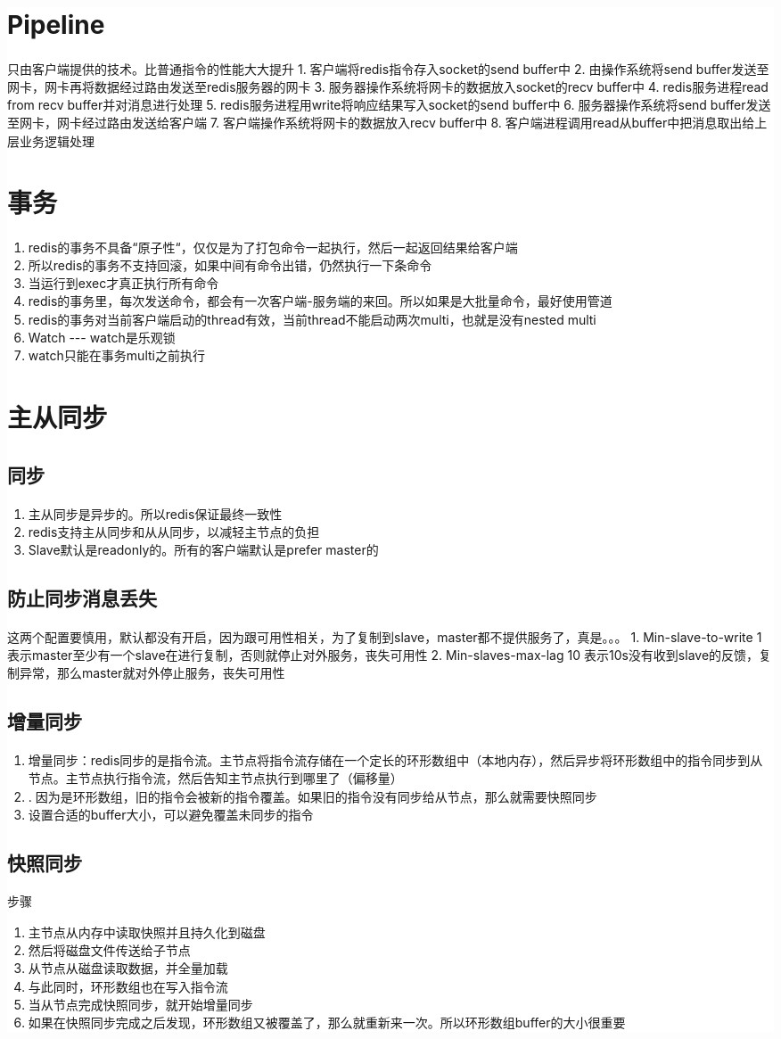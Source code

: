 # Pipeline
只由客户端提供的技术。比普通指令的性能大大提升
	1. 客户端将redis指令存入socket的send buffer中
	2. 由操作系统将send buffer发送至网卡，网卡再将数据经过路由发送至redis服务器的网卡
	3. 服务器操作系统将网卡的数据放入socket的recv buffer中
	4. redis服务进程read from recv buffer并对消息进行处理
	5. redis服务进程用write将响应结果写入socket的send buffer中
	6. 服务器操作系统将send buffer发送至网卡，网卡经过路由发送给客户端
	7. 客户端操作系统将网卡的数据放入recv buffer中
	8. 客户端进程调用read从buffer中把消息取出给上层业务逻辑处理

# 事务
1. redis的事务不具备“原子性“，仅仅是为了打包命令一起执行，然后一起返回结果给客户端
2. 所以redis的事务不支持回滚，如果中间有命令出错，仍然执行一下条命令
3. 当运行到exec才真正执行所有命令
4. redis的事务里，每次发送命令，都会有一次客户端-服务端的来回。所以如果是大批量命令，最好使用管道
5. redis的事务对当前客户端启动的thread有效，当前thread不能启动两次multi，也就是没有nested multi
6. Watch --- watch是乐观锁
7. watch只能在事务multi之前执行

# 主从同步

## 同步	
1. 主从同步是异步的。所以redis保证最终一致性
2. redis支持主从同步和从从同步，以减轻主节点的负担
3. Slave默认是readonly的。所有的客户端默认是prefer master的

## 防止同步消息丢失	
这两个配置要慎用，默认都没有开启，因为跟可用性相关，为了复制到slave，master都不提供服务了，真是。。。
	1. Min-slave-to-write 1 表示master至少有一个slave在进行复制，否则就停止对外服务，丧失可用性
	2. Min-slaves-max-lag 10 表示10s没有收到slave的反馈，复制异常，那么master就对外停止服务，丧失可用性

## 增量同步	
1. 增量同步：redis同步的是指令流。主节点将指令流存储在一个定长的环形数组中（本地内存），然后异步将环形数组中的指令同步到从节点。主节点执行指令流，然后告知主节点执行到哪里了（偏移量）
2. . 因为是环形数组，旧的指令会被新的指令覆盖。如果旧的指令没有同步给从节点，那么就需要快照同步
3. 设置合适的buffer大小，可以避免覆盖未同步的指令
## 快照同步	
步骤
1. 主节点从内存中读取快照并且持久化到磁盘
2. 然后将磁盘文件传送给子节点
3. 从节点从磁盘读取数据，并全量加载
4. 与此同时，环形数组也在写入指令流
5. 当从节点完成快照同步，就开始增量同步
6. 如果在快照同步完成之后发现，环形数组又被覆盖了，那么就重新来一次。所以环形数组buffer的大小很重要
  